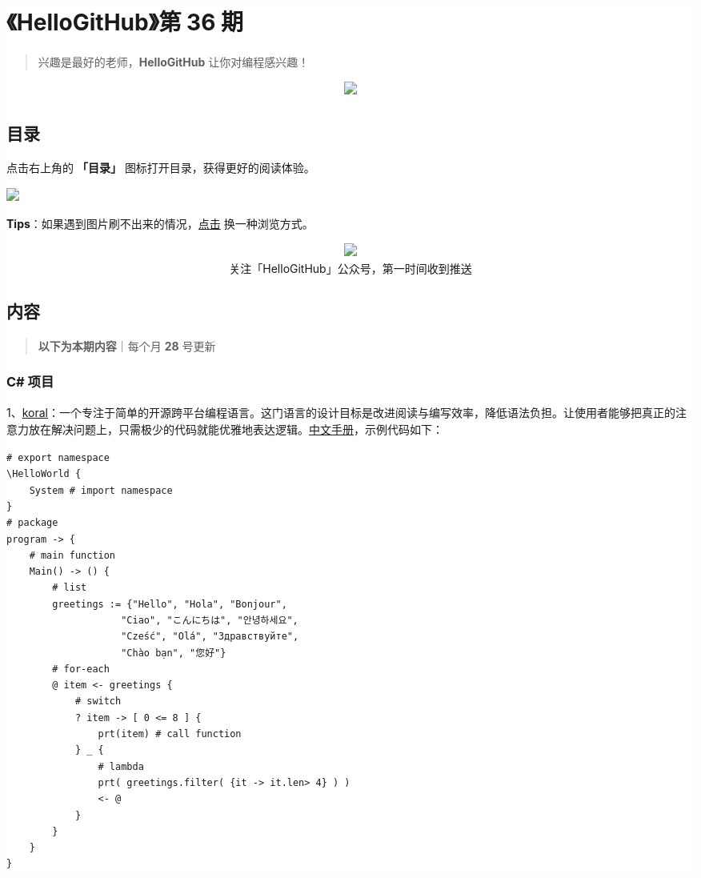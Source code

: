 # 《HelloGitHub》第 36 期
> 兴趣是最好的老师，**HelloGitHub** 让你对编程感兴趣！
<p align="center">
    <img src='https://raw.githubusercontent.com/521xueweihan/img_logo/master/logo/cover.jpg' style="max-width:100%;"></img>
</p>

## 目录

点击右上角的 **「目录」** 图标打开目录，获得更好的阅读体验。

![](https://raw.githubusercontent.com/521xueweihan/img_logo/master/logo/catalog.png)

**Tips**：如果遇到图片刷不出来的情况，[点击](https://hellogithub.com/periodical/volume/36) 换一种浏览方式。

<p align="center">
  <img src="https://raw.githubusercontent.com/521xueweihan/img_logo/master/logo/weixin.png" style="max-width:30%;"></img><br>
关注「HelloGitHub」公众号，第一时间收到推送
</p>

## 内容
> **以下为本期内容**｜每个月 **28** 号更新

### C# 项目
1、[koral](https://hellogithub.com/periodical/statistics/click/?target=https://github.com/kulics/koral)：一个专注于简单的开源跨平台编程语言。这门语言的设计目标是改进阅读与编写效率，降低语法负担。让使用者能够把真正的注意力放在解决问题上，只需极少的代码就能优雅地表达逻辑。[中文手册](https://github.com/kulics/xs/blob/master/book-zh/introduction.md)，示例代码如下：
```
# export namespace
\HelloWorld {
    System # import namespace
}
# package
program -> {
    # main function
    Main() -> () {
        # list
        greetings := {"Hello", "Hola", "Bonjour",
                    "Ciao", "こんにちは", "안녕하세요",
                    "Cześć", "Olá", "Здравствуйте",
                    "Chào bạn", "您好"}
        # for-each  
        @ item <- greetings {
            # switch
            ? item -> [ 0 <= 8 ] {
                prt(item) # call function
            } _ {
                # lambda
                prt( greetings.filter( {it -> it.len> 4} ) )
                <- @
            }
        }
    }
}
```
